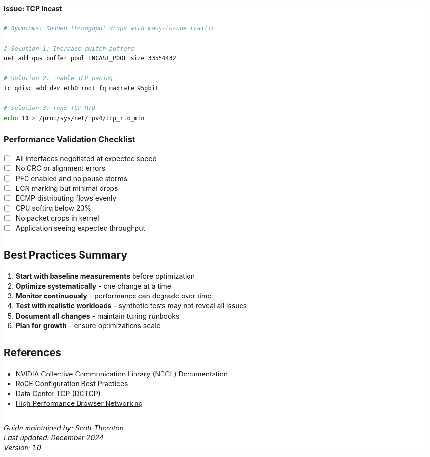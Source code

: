 #### Issue: TCP Incast
```bash
# Symptoms: Sudden throughput drops with many-to-one traffic

# Solution 1: Increase switch buffers
net add qos buffer pool INCAST_POOL size 33554432

# Solution 2: Enable TCP pacing
tc qdisc add dev eth0 root fq maxrate 95gbit

# Solution 3: Tune TCP RTO
echo 10 > /proc/sys/net/ipv4/tcp_rto_min
```

### Performance Validation Checklist

- [ ] All interfaces negotiated at expected speed
- [ ] No CRC or alignment errors
- [ ] PFC enabled and no pause storms
- [ ] ECN marking but minimal drops
- [ ] ECMP distributing flows evenly
- [ ] CPU softirq below 20%
- [ ] No packet drops in kernel
- [ ] Application seeing expected throughput

## Best Practices Summary

1. **Start with baseline measurements** before optimization
2. **Optimize systematically** - one change at a time
3. **Monitor continuously** - performance can degrade over time
4. **Test with realistic workloads** - synthetic tests may not reveal all issues
5. **Document all changes** - maintain tuning runbooks
6. **Plan for growth** - ensure optimizations scale

## References

- [NVIDIA Collective Communication Library (NCCL) Documentation](https://docs.nvidia.com/deeplearning/nccl/)
- [RoCE Configuration Best Practices](https://community.mellanox.com/s/article/roce-configuration-best-practices)
- [Data Center TCP (DCTCP)](https://datatracker.ietf.org/doc/html/rfc8257)
- [High Performance Browser Networking](https://hpbn.co/)

---

*Guide maintained by: Scott Thornton*  
*Last updated: December 2024*  
*Version: 1.0*
